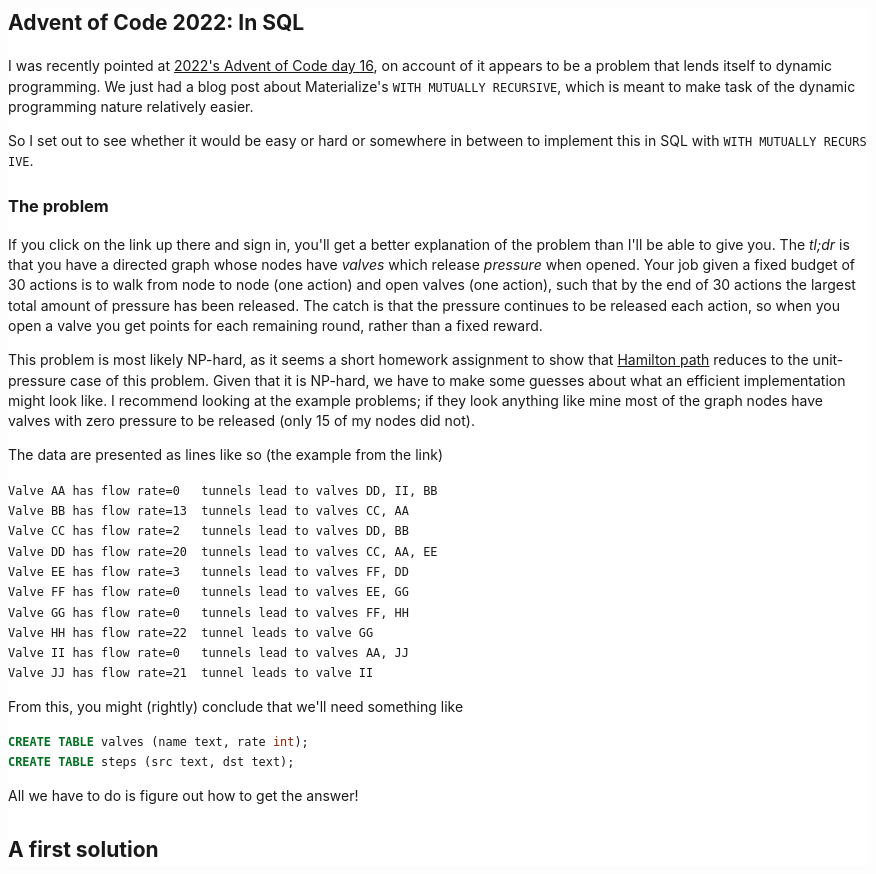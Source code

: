 ## Advent of Code 2022: In SQL

I was recently pointed at [2022's Advent of Code day 16](https://adventofcode.com/2022/day/16), on account of it appears to be a problem that lends itself to dynamic programming.
We just had a blog post about Materialize's `WITH MUTUALLY RECURSIVE`, which is meant to make task of the dynamic programming nature relatively easier.

So I set out to see whether it would be easy or hard or somewhere in between to implement this in SQL with `WITH MUTUALLY RECURSIVE`.

### The problem

If you click on the link up there and sign in, you'll get a better explanation of the problem than I'll be able to give you.
The *tl;dr* is that you have a directed graph whose nodes have *valves* which release *pressure* when opened.
Your job given a fixed budget of 30 actions is to walk from node to node (one action) and open valves (one action), such that by the end of 30 actions the largest total amount of pressure has been released.
The catch is that the pressure continues to be released each action, so when you open a valve you get points for each remaining round, rather than a fixed reward.

This problem is most likely NP-hard, as it seems a short homework assignment to show that [Hamilton path](https://en.wikipedia.org/wiki/Hamiltonian_path) reduces to the unit-pressure case of this problem.
Given that it is NP-hard, we have to make some guesses about what an efficient implementation might look like.
I recommend looking at the example problems;
if they look anything like mine most of the graph nodes have valves with zero pressure to be released (only 15 of my nodes did not).

The data are presented as lines like so (the example from the link)
```
Valve AA has flow rate=0   tunnels lead to valves DD, II, BB
Valve BB has flow rate=13  tunnels lead to valves CC, AA
Valve CC has flow rate=2   tunnels lead to valves DD, BB
Valve DD has flow rate=20  tunnels lead to valves CC, AA, EE
Valve EE has flow rate=3   tunnels lead to valves FF, DD
Valve FF has flow rate=0   tunnels lead to valves EE, GG
Valve GG has flow rate=0   tunnels lead to valves FF, HH
Valve HH has flow rate=22  tunnel leads to valve GG
Valve II has flow rate=0   tunnels lead to valves AA, JJ
Valve JJ has flow rate=21  tunnel leads to valve II
```

From this, you might (rightly) conclude that we'll need something like 
```sql
CREATE TABLE valves (name text, rate int);
CREATE TABLE steps (src text, dst text);
```
All we have to do is figure out how to get the answer!

## A first solution
